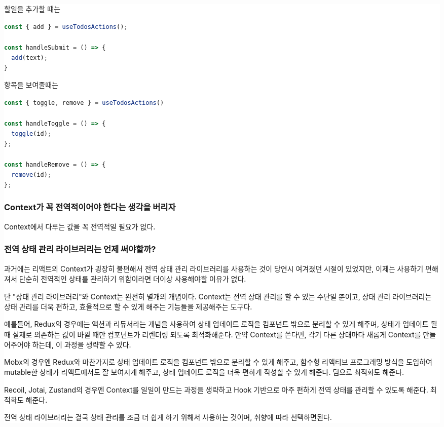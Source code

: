 할일을 추가할 떄는
```js
const { add } = useTodosActions();

const handleSubmit = () => {
  add(text);
}
```

항목을 보여줄때는
```js
const { toggle, remove } = useTodosActions()

const handleToggle = () => {
  toggle(id);
};

const handleRemove = () => {
  remove(id);
};
```

### Context가 꼭 전역적이어야 한다는 생각을 버리자
Context에서 다루는 값을 꼭 전역적일 필요가 없다.

### 전역 상태 관리 라이브러리는 언제 써야할까?
과거에는 리액트의 Context가 굉장히 불편해서 전역 상태 관리 라이브러리를 사용하는 것이 당연시 여겨졌던 시절이 있었지만, 이제는 사용하기 편해져서 단순히 전역적인 상태를 관리하기 위함이라면 더이상 사용해야할 이유가 없다.

단 "상태 관리 라이브러리"와 Context는 완전히 별개의 개념이다. Context는 전역 상태 관리를 할 수 있는 수단일 뿐이고, 상태 관리 라이브러리는 상태 관리를 더욱 편하고, 효율적으로 할 수 있게 해주는 기능들을 제공해주는 도구다.

예를들어, Redux의 경우에는 액션과 리듀서라는 개념을 사용하여 상태 업데이트 로직을 컴포넌트 밖으로 분리할 수 있게 해주며, 상태가 업데이트 될 때 실제로 의존하는 값이 바뀔 때만 컴포넌트가 리렌더링 되도록 최적화해준다. 만약 Context를 쓴다면, 각기 다른 상태마다 새롭게 Context를 만들어주어야 하는데, 이 과정을 생략할 수 있다.

Mobx의 경우엔 Redux와 마찬가지로 상태 업데이트 로직을 컴포넌트 밖으로 분리할 수 있게 해주고, 함수형 리액티브 프로그래밍 방식을 도입하여 mutable한 상태가 리액트에서도 잘 보여지게 해주고, 상태 업데이트 로직을 더욱 편하게 작성할 수 있게 해준다. 덤으로 최적화도 해준다.

Recoil, Jotai, Zustand의 경우엔 Context를 일일이 만드는 과정을 생략하고 Hook 기반으로 아주 편하게 전역 상태를 관리할 수 있도록 해준다. 최적화도 해준다.

전역 상태 라이브러리는 결국 상태 관리를 조금 더 쉽게 하기 위해서 사용하는 것이며, 취향에 따라 선택하면된다.